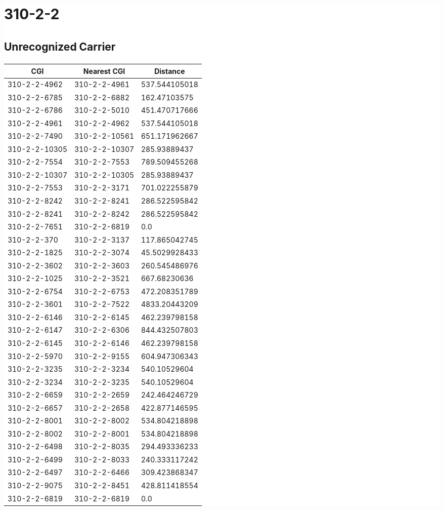# 310-2-2
## Unrecognized Carrier


| CGI | Nearest CGI | Distance |
|-----|-------------|----------|
| 310-2-2-4962 | 310-2-2-4961 | 537.544105018 |
| 310-2-2-6785 | 310-2-2-6882 | 162.47103575 |
| 310-2-2-6786 | 310-2-2-5010 | 451.470717666 |
| 310-2-2-4961 | 310-2-2-4962 | 537.544105018 |
| 310-2-2-7490 | 310-2-2-10561 | 651.171962667 |
| 310-2-2-10305 | 310-2-2-10307 | 285.93889437 |
| 310-2-2-7554 | 310-2-2-7553 | 789.509455268 |
| 310-2-2-10307 | 310-2-2-10305 | 285.93889437 |
| 310-2-2-7553 | 310-2-2-3171 | 701.022255879 |
| 310-2-2-8242 | 310-2-2-8241 | 286.522595842 |
| 310-2-2-8241 | 310-2-2-8242 | 286.522595842 |
| 310-2-2-7651 | 310-2-2-6819 | 0.0 |
| 310-2-2-370 | 310-2-2-3137 | 117.865042745 |
| 310-2-2-1825 | 310-2-2-3074 | 45.5029928433 |
| 310-2-2-3602 | 310-2-2-3603 | 260.545486976 |
| 310-2-2-1025 | 310-2-2-3521 | 667.68230636 |
| 310-2-2-6754 | 310-2-2-6753 | 472.208351789 |
| 310-2-2-3601 | 310-2-2-7522 | 4833.20443209 |
| 310-2-2-6146 | 310-2-2-6145 | 462.239798158 |
| 310-2-2-6147 | 310-2-2-6306 | 844.432507803 |
| 310-2-2-6145 | 310-2-2-6146 | 462.239798158 |
| 310-2-2-5970 | 310-2-2-9155 | 604.947306343 |
| 310-2-2-3235 | 310-2-2-3234 | 540.10529604 |
| 310-2-2-3234 | 310-2-2-3235 | 540.10529604 |
| 310-2-2-6659 | 310-2-2-2659 | 242.464246729 |
| 310-2-2-6657 | 310-2-2-2658 | 422.877146595 |
| 310-2-2-8001 | 310-2-2-8002 | 534.804218898 |
| 310-2-2-8002 | 310-2-2-8001 | 534.804218898 |
| 310-2-2-6498 | 310-2-2-8035 | 294.493336233 |
| 310-2-2-6499 | 310-2-2-8033 | 240.333117242 |
| 310-2-2-6497 | 310-2-2-6466 | 309.423868347 |
| 310-2-2-9075 | 310-2-2-8451 | 428.811418554 |
| 310-2-2-6819 | 310-2-2-6819 | 0.0 |